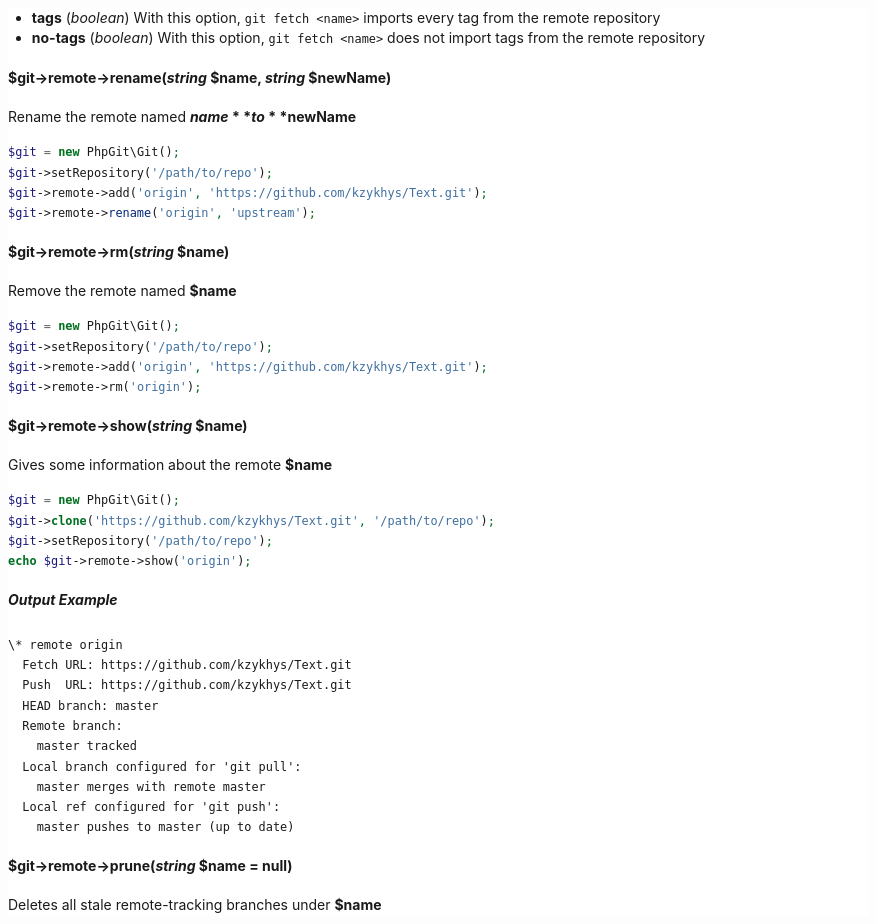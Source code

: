 - **tags**    (_boolean_) With this option, `git fetch <name>` imports every tag from the remote repository
- **no-tags** (_boolean_) With this option, `git fetch <name>` does not import tags from the remote repository

#### $git->remote->rename(_string_ $name, _string_ $newName)

Rename the remote named **$name** to **$newName**

``` php
$git = new PhpGit\Git();
$git->setRepository('/path/to/repo');
$git->remote->add('origin', 'https://github.com/kzykhys/Text.git');
$git->remote->rename('origin', 'upstream');
```

#### $git->remote->rm(_string_ $name)

Remove the remote named **$name**

``` php
$git = new PhpGit\Git();
$git->setRepository('/path/to/repo');
$git->remote->add('origin', 'https://github.com/kzykhys/Text.git');
$git->remote->rm('origin');
```

#### $git->remote->show(_string_ $name)

Gives some information about the remote **$name**

``` php
$git = new PhpGit\Git();
$git->clone('https://github.com/kzykhys/Text.git', '/path/to/repo');
$git->setRepository('/path/to/repo');
echo $git->remote->show('origin');
```

##### Output Example

```
\* remote origin
  Fetch URL: https://github.com/kzykhys/Text.git
  Push  URL: https://github.com/kzykhys/Text.git
  HEAD branch: master
  Remote branch:
    master tracked
  Local branch configured for 'git pull':
    master merges with remote master
  Local ref configured for 'git push':
    master pushes to master (up to date)
```

#### $git->remote->prune(_string_ $name = null)

Deletes all stale remote-tracking branches under **$name**
